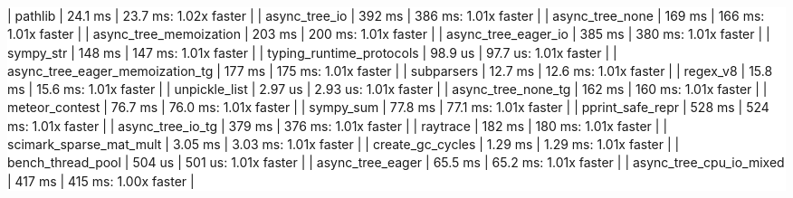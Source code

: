 | pathlib                         | 24.1 ms                                                                                                           | 23.7 ms: 1.02x faster                                                                                                 |
| async_tree_io                   | 392 ms                                                                                                            | 386 ms: 1.01x faster                                                                                                  |
| async_tree_none                 | 169 ms                                                                                                            | 166 ms: 1.01x faster                                                                                                  |
| async_tree_memoization          | 203 ms                                                                                                            | 200 ms: 1.01x faster                                                                                                  |
| async_tree_eager_io             | 385 ms                                                                                                            | 380 ms: 1.01x faster                                                                                                  |
| sympy_str                       | 148 ms                                                                                                            | 147 ms: 1.01x faster                                                                                                  |
| typing_runtime_protocols        | 98.9 us                                                                                                           | 97.7 us: 1.01x faster                                                                                                 |
| async_tree_eager_memoization_tg | 177 ms                                                                                                            | 175 ms: 1.01x faster                                                                                                  |
| subparsers                      | 12.7 ms                                                                                                           | 12.6 ms: 1.01x faster                                                                                                 |
| regex_v8                        | 15.8 ms                                                                                                           | 15.6 ms: 1.01x faster                                                                                                 |
| unpickle_list                   | 2.97 us                                                                                                           | 2.93 us: 1.01x faster                                                                                                 |
| async_tree_none_tg              | 162 ms                                                                                                            | 160 ms: 1.01x faster                                                                                                  |
| meteor_contest                  | 76.7 ms                                                                                                           | 76.0 ms: 1.01x faster                                                                                                 |
| sympy_sum                       | 77.8 ms                                                                                                           | 77.1 ms: 1.01x faster                                                                                                 |
| pprint_safe_repr                | 528 ms                                                                                                            | 524 ms: 1.01x faster                                                                                                  |
| async_tree_io_tg                | 379 ms                                                                                                            | 376 ms: 1.01x faster                                                                                                  |
| raytrace                        | 182 ms                                                                                                            | 180 ms: 1.01x faster                                                                                                  |
| scimark_sparse_mat_mult         | 3.05 ms                                                                                                           | 3.03 ms: 1.01x faster                                                                                                 |
| create_gc_cycles                | 1.29 ms                                                                                                           | 1.29 ms: 1.01x faster                                                                                                 |
| bench_thread_pool               | 504 us                                                                                                            | 501 us: 1.01x faster                                                                                                  |
| async_tree_eager                | 65.5 ms                                                                                                           | 65.2 ms: 1.01x faster                                                                                                 |
| async_tree_cpu_io_mixed         | 417 ms                                                                                                            | 415 ms: 1.00x faster                                                                                                  |